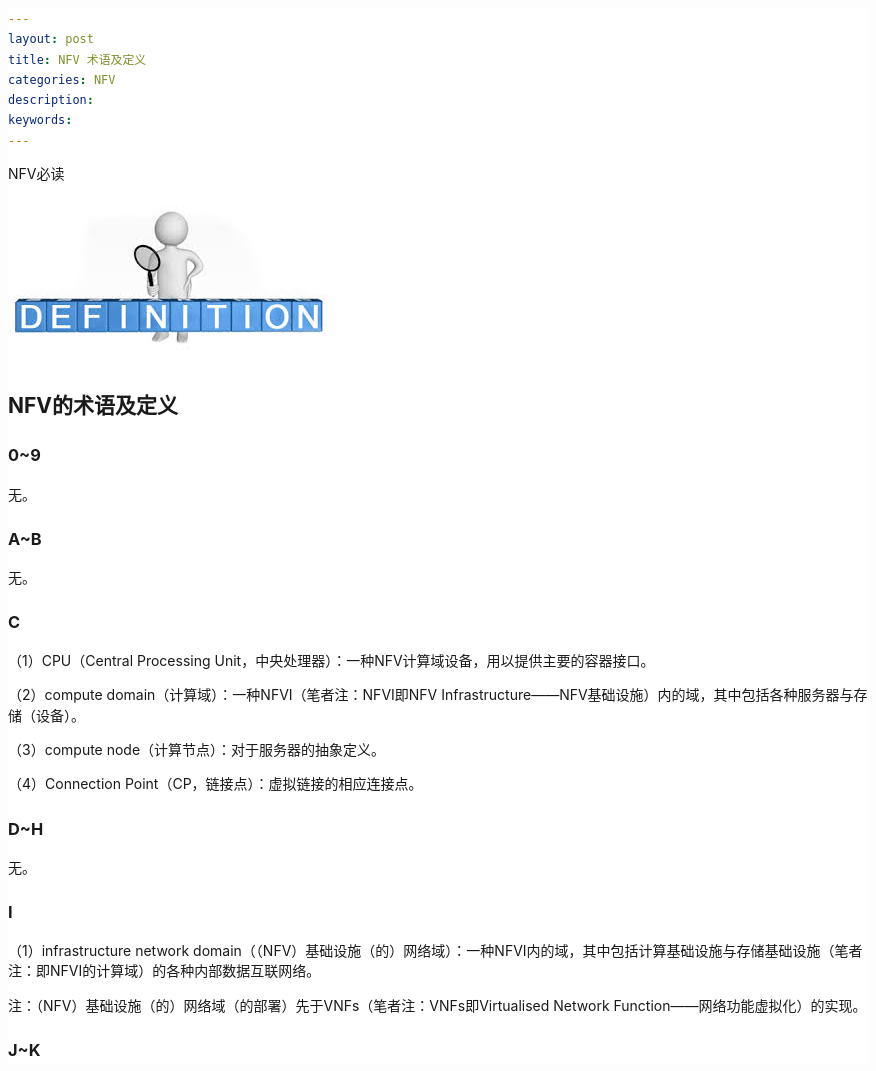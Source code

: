 ```yaml
---
layout: post
title: NFV 术语及定义
categories: NFV
description:
keywords:
---
```


NFV必读

![definitions](/images/posts/definitions.jpg)

## NFV的术语及定义
### 0~9
 
无。
 
### A~B
 
无。
 
### C
 
（1）CPU（Central Processing Unit，中央处理器）：一种NFV计算域设备，用以提供主要的容器接口。
 
（2）compute domain（计算域）：一种NFVI（笔者注：NFVI即NFV Infrastructure——NFV基础设施）内的域，其中包括各种服务器与存储（设备）。
 
（3）compute node（计算节点）：对于服务器的抽象定义。
 
（4）Connection Point（CP，链接点）：虚拟链接的相应连接点。
 
### D~H
 
无。
 
### I
 
（1）infrastructure network domain（（NFV）基础设施（的）网络域）：一种NFVI内的域，其中包括计算基础设施与存储基础设施（笔者注：即NFVI的计算域）的各种内部数据互联网络。
 
注：（NFV）基础设施（的）网络域（的部署）先于VNFs（笔者注：VNFs即Virtualised Network Function——网络功能虚拟化）的实现。
 
### J~K
 